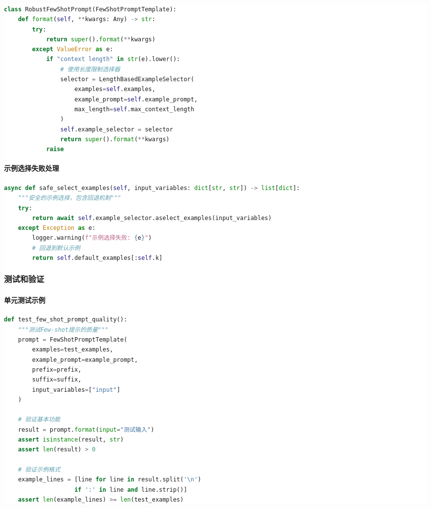 ```python
class RobustFewShotPrompt(FewShotPromptTemplate):
    def format(self, **kwargs: Any) -> str:
        try:
            return super().format(**kwargs)
        except ValueError as e:
            if "context length" in str(e).lower():
                # 使用长度限制选择器
                selector = LengthBasedExampleSelector(
                    examples=self.examples,
                    example_prompt=self.example_prompt,
                    max_length=self.max_context_length
                )
                self.example_selector = selector
                return super().format(**kwargs)
            raise
```

#### 示例选择失败处理

```python
async def safe_select_examples(self, input_variables: dict[str, str]) -> list[dict]:
    """安全的示例选择，包含回退机制"""
    try:
        return await self.example_selector.aselect_examples(input_variables)
    except Exception as e:
        logger.warning(f"示例选择失败: {e}")
        # 回退到默认示例
        return self.default_examples[:self.k]
```

### 测试和验证

#### 单元测试示例

```python
def test_few_shot_prompt_quality():
    """测试Few-shot提示的质量"""
    prompt = FewShotPromptTemplate(
        examples=test_examples,
        example_prompt=example_prompt,
        prefix=prefix,
        suffix=suffix,
        input_variables=["input"]
    )
    
    # 验证基本功能
    result = prompt.format(input="测试输入")
    assert isinstance(result, str)
    assert len(result) > 0
    
    # 验证示例格式
    example_lines = [line for line in result.split('\n') 
                    if ':' in line and line.strip()]
    assert len(example_lines) >= len(test_examples)
```
